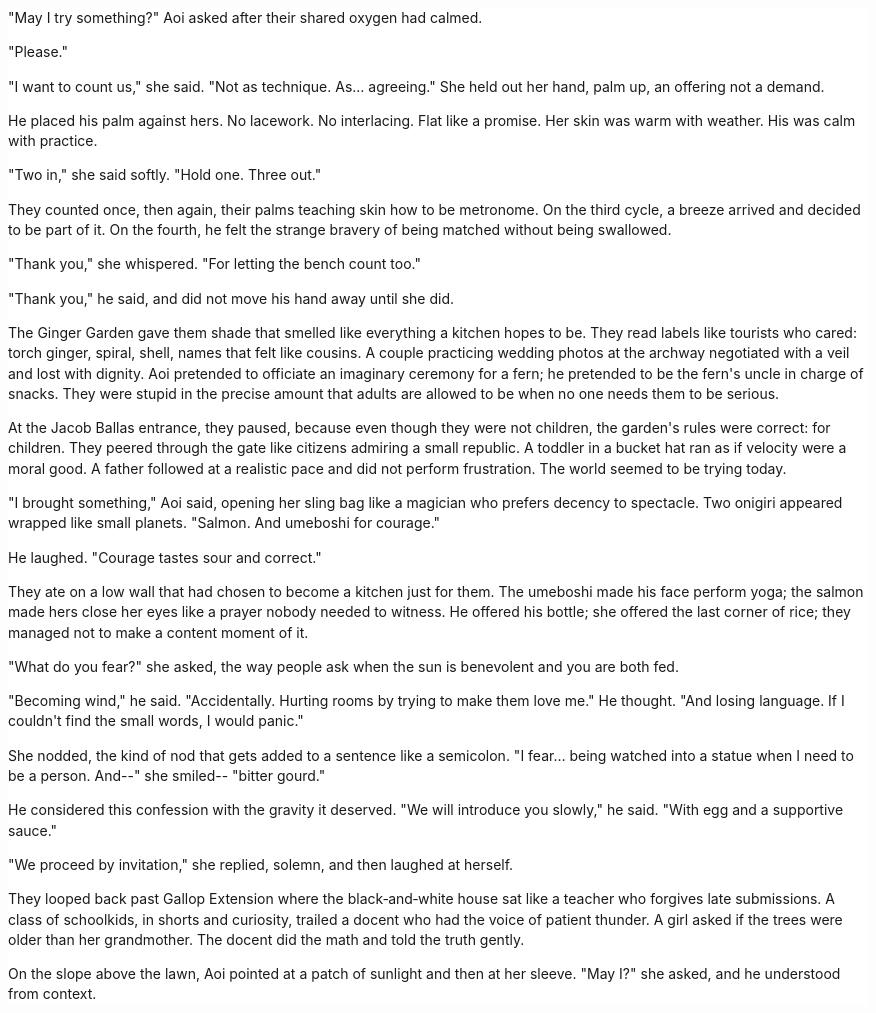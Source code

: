 "May I try something?" Aoi asked after their shared oxygen had calmed.

"Please."

"I want to count us," she said. "Not as technique. As… agreeing." She held out her hand, palm up, an offering not a demand.

He placed his palm against hers. No lacework. No interlacing. Flat like a promise. Her skin was warm with weather. His was calm with practice.

"Two in," she said softly. "Hold one. Three out."

They counted once, then again, their palms teaching skin how to be metronome. On the third cycle, a breeze arrived and decided to be part of it. On the fourth, he felt the strange bravery of being matched without being swallowed.

"Thank you," she whispered. "For letting the bench count too."

"Thank you," he said, and did not move his hand away until she did.

The Ginger Garden gave them shade that smelled like everything a kitchen hopes to be. They read labels like tourists who cared: torch ginger, spiral, shell, names that felt like cousins. A couple practicing wedding photos at the archway negotiated with a veil and lost with dignity. Aoi pretended to officiate an imaginary ceremony for a fern; he pretended to be the fern's uncle in charge of snacks. They were stupid in the precise amount that adults are allowed to be when no one needs them to be serious.

At the Jacob Ballas entrance, they paused, because even though they were not children, the garden's rules were correct: for children. They peered through the gate like citizens admiring a small republic. A toddler in a bucket hat ran as if velocity were a moral good. A father followed at a realistic pace and did not perform frustration. The world seemed to be trying today.

"I brought something," Aoi said, opening her sling bag like a magician who prefers decency to spectacle. Two onigiri appeared wrapped like small planets. "Salmon. And umeboshi for courage."

He laughed. "Courage tastes sour and correct."

They ate on a low wall that had chosen to become a kitchen just for them. The umeboshi made his face perform yoga; the salmon made hers close her eyes like a prayer nobody needed to witness. He offered his bottle; she offered the last corner of rice; they managed not to make a content moment of it.

"What do you fear?" she asked, the way people ask when the sun is benevolent and you are both fed.

"Becoming wind," he said. "Accidentally. Hurting rooms by trying to make them love me." He thought. "And losing language. If I couldn't find the small words, I would panic."

She nodded, the kind of nod that gets added to a sentence like a semicolon. "I fear… being watched into a statue when I need to be a person. And--" she smiled-- "bitter gourd."

He considered this confession with the gravity it deserved. "We will introduce you slowly," he said. "With egg and a supportive sauce."

"We proceed by invitation," she replied, solemn, and then laughed at herself.

They looped back past Gallop Extension where the black‑and‑white house sat like a teacher who forgives late submissions. A class of schoolkids, in shorts and curiosity, trailed a docent who had the voice of patient thunder. A girl asked if the trees were older than her grandmother. The docent did the math and told the truth gently.

On the slope above the lawn, Aoi pointed at a patch of sunlight and then at her sleeve. "May I?" she asked, and he understood from context.
